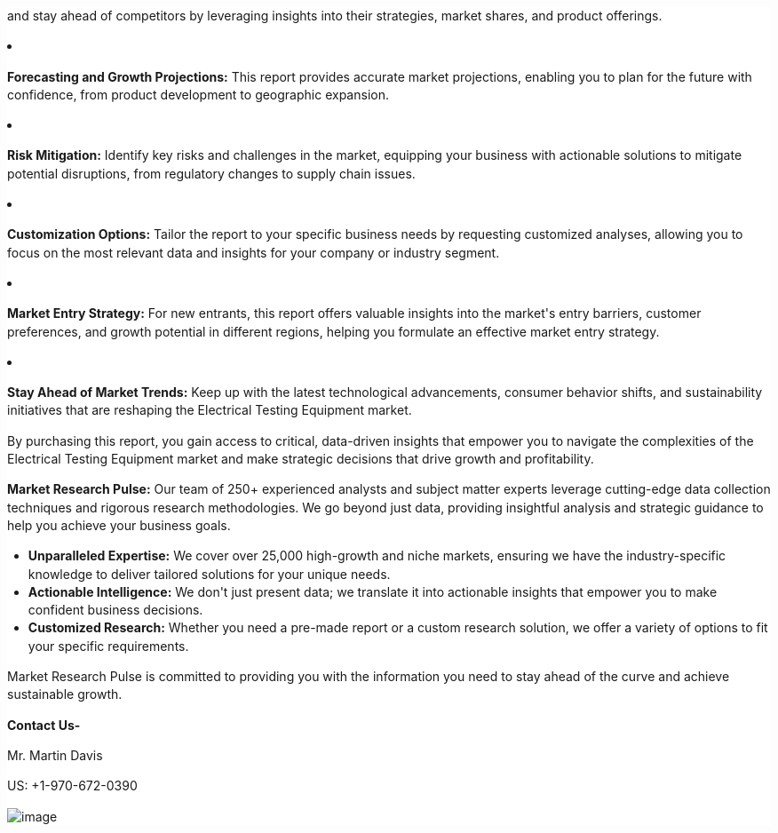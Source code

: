 and stay ahead of competitors by leveraging insights into their strategies, market shares, and product offerings.</p></li><li><p><strong>Forecasting and Growth Projections:</strong> This report provides accurate market projections, enabling you to plan for the future with confidence, from product development to geographic expansion.</p></li><li><p><strong>Risk Mitigation:</strong> Identify key risks and challenges in the market, equipping your business with actionable solutions to mitigate potential disruptions, from regulatory changes to supply chain issues.</p></li><li><p><strong>Customization Options:</strong> Tailor the report to your specific business needs by requesting customized analyses, allowing you to focus on the most relevant data and insights for your company or industry segment.</p></li><li><p><strong>Market Entry Strategy:</strong> For new entrants, this report offers valuable insights into the market's entry barriers, customer preferences, and growth potential in different regions, helping you formulate an effective market entry strategy.</p></li><li><p><strong>Stay Ahead of Market Trends:</strong> Keep up with the latest technological advancements, consumer behavior shifts, and sustainability initiatives that are reshaping the Electrical Testing Equipment market.</p></li></ol><p>By purchasing this report, you gain access to critical, data-driven insights that empower you to navigate the complexities of the Electrical Testing Equipment market and make strategic decisions that drive growth and profitability.</p><p><strong>Market Research Pulse:</strong>&nbsp;Our team of 250+ experienced analysts and subject matter experts leverage cutting-edge data collection techniques and rigorous research methodologies. We go beyond just data, providing insightful analysis and strategic guidance to help you achieve your business goals.</p><ul><li><strong>Unparalleled Expertise:</strong>&nbsp;We cover over 25,000 high-growth and niche markets, ensuring we have the industry-specific knowledge to deliver tailored solutions for your unique needs.</li><li><strong>Actionable Intelligence:</strong>&nbsp;We don't just present data; we translate it into actionable insights that empower you to make confident business decisions.</li><li><strong>Customized Research:</strong>&nbsp;Whether you need a pre-made report or a custom research solution, we offer a variety of options to fit your specific requirements.</li></ul><p>Market Research Pulse is committed to providing you with the information you need to stay ahead of the curve and achieve sustainable growth.</p><p><strong>Contact Us-</strong></p><p>Mr. Martin Davis</p><p>US: +1-970-672-0390</p>
![image](https://github.com/user-attachments/assets/1e0e9cb7-5d34-4dfd-ac15-dd3443b34455)

